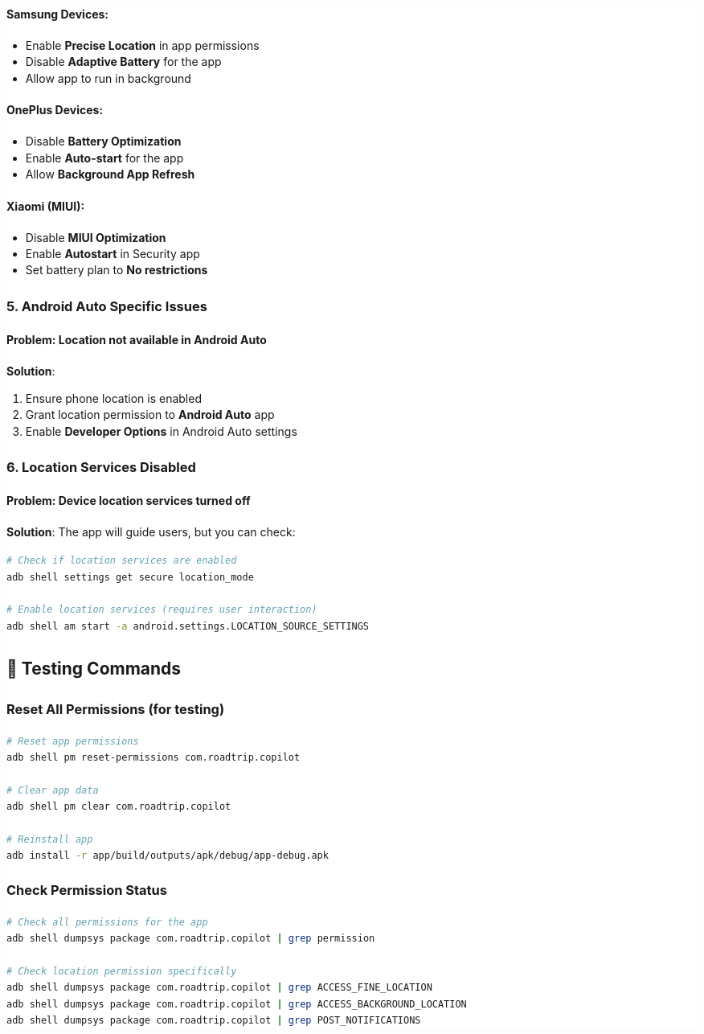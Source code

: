 #### **Samsung Devices**:
- Enable **Precise Location** in app permissions
- Disable **Adaptive Battery** for the app
- Allow app to run in background

#### **OnePlus Devices**:
- Disable **Battery Optimization**
- Enable **Auto-start** for the app
- Allow **Background App Refresh**

#### **Xiaomi (MIUI)**:
- Disable **MIUI Optimization**
- Enable **Autostart** in Security app
- Set battery plan to **No restrictions**

### **5. Android Auto Specific Issues**

#### **Problem**: Location not available in Android Auto
**Solution**:
1. Ensure phone location is enabled
2. Grant location permission to **Android Auto** app
3. Enable **Developer Options** in Android Auto settings

### **6. Location Services Disabled**

#### **Problem**: Device location services turned off
**Solution**: The app will guide users, but you can check:
```bash
# Check if location services are enabled
adb shell settings get secure location_mode

# Enable location services (requires user interaction)
adb shell am start -a android.settings.LOCATION_SOURCE_SETTINGS
```

## 🧪 **Testing Commands**

### **Reset All Permissions (for testing)**
```bash
# Reset app permissions
adb shell pm reset-permissions com.roadtrip.copilot

# Clear app data
adb shell pm clear com.roadtrip.copilot

# Reinstall app
adb install -r app/build/outputs/apk/debug/app-debug.apk
```

### **Check Permission Status**
```bash
# Check all permissions for the app
adb shell dumpsys package com.roadtrip.copilot | grep permission

# Check location permission specifically
adb shell dumpsys package com.roadtrip.copilot | grep ACCESS_FINE_LOCATION
adb shell dumpsys package com.roadtrip.copilot | grep ACCESS_BACKGROUND_LOCATION
adb shell dumpsys package com.roadtrip.copilot | grep POST_NOTIFICATIONS
```
